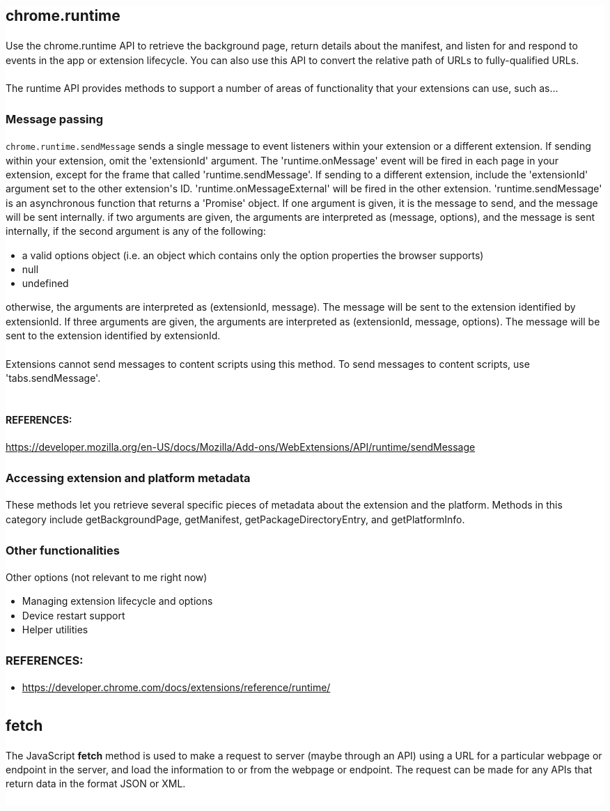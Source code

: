 ## chrome.runtime
Use the chrome.runtime API to retrieve the background page, return details about the manifest, and listen for and respond to events in the app or extension lifecycle. You can also use this API to convert the relative path of URLs to fully-qualified URLs.
<br><br>
The runtime API provides methods to support a number of areas of functionality that your extensions can use, such as...

### Message passing
`chrome.runtime.sendMessage` sends a single message to event listeners within your extension or a different extension. If sending within your extension, omit the 'extensionId' argument. The 'runtime.onMessage' event will be fired in each page in your extension, except for the frame that called 'runtime.sendMessage'. If sending to a different extension, include the 'extensionId' argument set to the other extension's ID. 'runtime.onMessageExternal' will be fired in the other extension. 'runtime.sendMessage' is an asynchronous function that returns a 'Promise' object.
If one argument is given, it is the message to send, and the message will be sent internally. if two arguments are given, the arguments are interpreted as (message, options), and the message is sent internally, if the second argument is any of the following:
- a valid options object (i.e. an object which contains only the option properties the browser supports)
- null
- undefined

otherwise, the arguments are interpreted as (extensionId, message). The message will be sent to the extension identified by extensionId. If three arguments are given, the arguments are interpreted as (extensionId, message, options). The message will be sent to the extension identified by extensionId.
<br><br>
Extensions cannot send messages to content scripts using this method. To send messages to content scripts, use 'tabs.sendMessage'.
<br><br>
#### REFERENCES:
https://developer.mozilla.org/en-US/docs/Mozilla/Add-ons/WebExtensions/API/runtime/sendMessage

### Accessing extension and platform metadata
These methods let you retrieve several specific pieces of metadata about the extension and the platform. Methods in this category include getBackgroundPage, getManifest, getPackageDirectoryEntry, and getPlatformInfo.

### Other functionalities
Other options (not relevant to me right now)
- Managing extension lifecycle and options
- Device restart support
- Helper utilities

### REFERENCES:
- https://developer.chrome.com/docs/extensions/reference/runtime/

## fetch
The JavaScript **fetch** method is used to make a request to server (maybe through an API) using a URL for a particular webpage or endpoint in the server, and load the information to or from the webpage or endpoint. The request can be made for any APIs that return data in the format JSON or XML.
<br><br>

